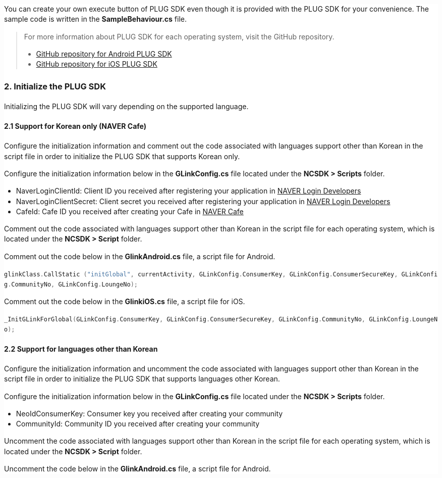 You can create your own execute button of PLUG SDK even though it is provided with the PLUG SDK for your convenience. The sample code is written in the **SampleBehaviour.cs** file. 

> For more information about PLUG SDK for each operating system, visit the GitHub repository.
> - [GitHub repository for Android PLUG SDK](https://github.com/naver/cafe-sdk-android)
> - [GitHub repository for iOS PLUG SDK](https://github.com/naver/cafe-sdk-ios)

### 2. Initialize the PLUG SDK

Initializing the PLUG SDK will vary depending on the supported language.

#### 2.1 Support for Korean only (NAVER Cafe)

Configure the initialization information and comment out the code associated with languages support other than Korean in the script file in order to initialize the PLUG SDK that supports Korean only.

Configure the initialization information below in the **GLinkConfig.cs** file located under the **NCSDK > Scripts** folder.

- NaverLoginClientId: Client ID you received after registering your application in [NAVER Login Developers](https://developers.naver.com/apps/#/register?api=nvlogin)
- NaverLoginClientSecret: Client secret you received after registering your application in [NAVER Login Developers](https://developers.naver.com/apps/#/register?api=nvlogin)
- CafeId: Cafe ID you received after creating your Cafe in [NAVER Cafe](http://section.cafe.naver.com/)

Comment out the code associated with languages support other than Korean in the script file for each operating system, which is located under the **NCSDK > Script** folder.

Comment out the code below in the **GlinkAndroid.cs** file, a script file for Android.

```objective-c
glinkClass.CallStatic ("initGlobal", currentActivity, GLinkConfig.ConsumerKey, GLinkConfig.ConsumerSecureKey, GLinkConfig.CommunityNo, GLinkConfig.LoungeNo);
```

Comment out the code below in the **GlinkiOS.cs** file, a script file for iOS.

```objective-c
_InitGLinkForGlobal(GLinkConfig.ConsumerKey, GLinkConfig.ConsumerSecureKey, GLinkConfig.CommunityNo, GLinkConfig.LoungeNo);
```
#### 2.2 Support for languages other than Korean

Configure the initialization information and uncomment the code associated with languages support other than Korean in the script file in order to initialize the PLUG SDK that supports languages other Korean.

Configure the initialization information below in the **GLinkConfig.cs** file located under the **NCSDK > Scripts** folder.

- NeoIdConsumerKey: Consumer key you received after creating your community
- CommunityId: Community ID you received after creating your community

Uncomment the code associated with languages support other than Korean in the script file for each operating system, which is located under the **NCSDK > Script** folder.

Uncomment the code below in the **GlinkAndroid.cs** file, a script file for Android.
